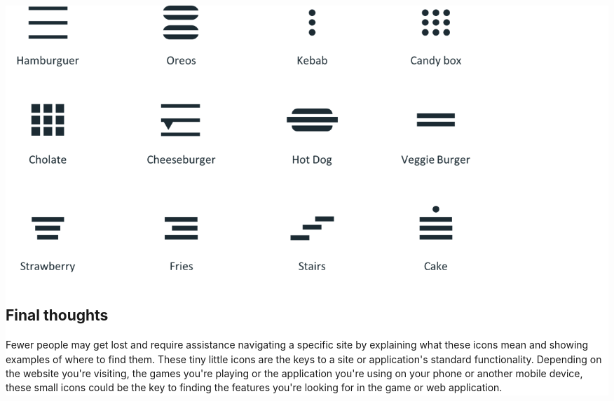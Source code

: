<img src="./images/img19.png" width=80%>

## Final thoughts

Fewer people may get lost and require assistance navigating a specific site by explaining what these icons mean and showing examples of where to find them. These tiny little icons are the keys to a site or application's standard functionality. Depending on the website you're visiting, the games you're playing or the application you're using on your phone or another mobile device, these small icons could be the key to finding the features you're looking for in the game or web application.
